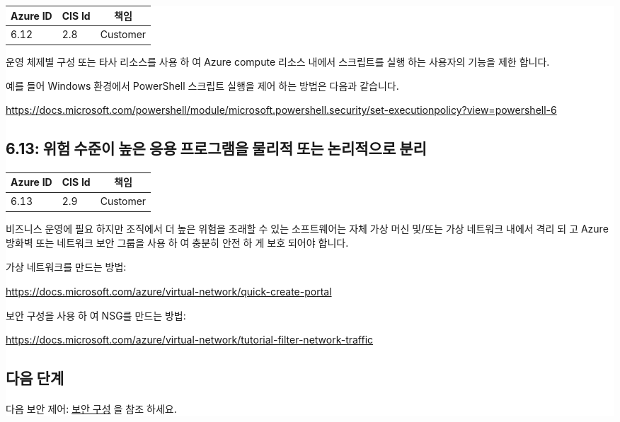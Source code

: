 | Azure ID | CIS Id | 책임 |
|--|--|--|
| 6.12 | 2.8 | Customer |

운영 체제별 구성 또는 타사 리소스를 사용 하 여 Azure compute 리소스 내에서 스크립트를 실행 하는 사용자의 기능을 제한 합니다.

예를 들어 Windows 환경에서 PowerShell 스크립트 실행을 제어 하는 방법은 다음과 같습니다.

https://docs.microsoft.com/powershell/module/microsoft.powershell.security/set-executionpolicy?view=powershell-6

## <a name="613-physically-or-logically-segregate-high-risk-applications"></a>6.13: 위험 수준이 높은 응용 프로그램을 물리적 또는 논리적으로 분리

| Azure ID | CIS Id | 책임 |
|--|--|--|
| 6.13 | 2.9 | Customer |

비즈니스 운영에 필요 하지만 조직에서 더 높은 위험을 초래할 수 있는 소프트웨어는 자체 가상 머신 및/또는 가상 네트워크 내에서 격리 되 고 Azure 방화벽 또는 네트워크 보안 그룹을 사용 하 여 충분히 안전 하 게 보호 되어야 합니다.

가상 네트워크를 만드는 방법:

https://docs.microsoft.com/azure/virtual-network/quick-create-portal

보안 구성을 사용 하 여 NSG를 만드는 방법:

https://docs.microsoft.com/azure/virtual-network/tutorial-filter-network-traffic

## <a name="next-steps"></a>다음 단계

다음 보안 제어: [보안 구성](security-control-secure-configuration.md) 을 참조 하세요.
